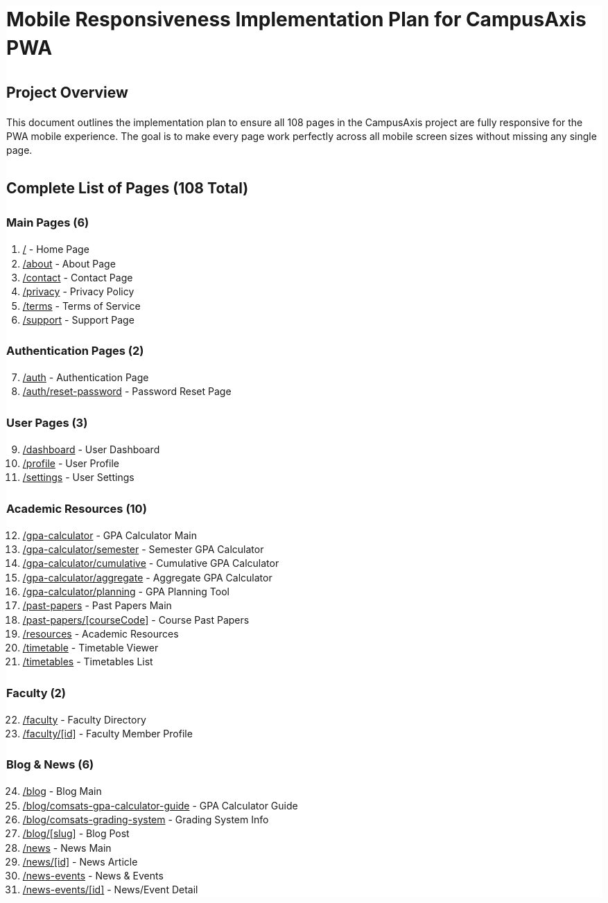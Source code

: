 # Mobile Responsiveness Implementation Plan for CampusAxis PWA

## Project Overview
This document outlines the implementation plan to ensure all 108 pages in the CampusAxis project are fully responsive for the PWA mobile experience. The goal is to make every page work perfectly across all mobile screen sizes without missing any single page.

## Complete List of Pages (108 Total)

### Main Pages (6)
1. [/](app/page.tsx) - Home Page
2. [/about](app/about/page.tsx) - About Page
3. [/contact](app/contact/page.tsx) - Contact Page
4. [/privacy](app/privacy/page.tsx) - Privacy Policy
5. [/terms](app/terms/page.tsx) - Terms of Service
6. [/support](app/support/page.tsx) - Support Page

### Authentication Pages (2)
7. [/auth](app/auth/page.tsx) - Authentication Page
8. [/auth/reset-password](app/auth/reset-password/page.tsx) - Password Reset Page

### User Pages (3)
9. [/dashboard](app/dashboard/page.tsx) - User Dashboard
10. [/profile](app/profile/page.tsx) - User Profile
11. [/settings](app/settings/page.tsx) - User Settings

### Academic Resources (10)
12. [/gpa-calculator](app/gpa-calculator/page.tsx) - GPA Calculator Main
13. [/gpa-calculator/semester](app/gpa-calculator/semester/page.tsx) - Semester GPA Calculator
14. [/gpa-calculator/cumulative](app/gpa-calculator/cumulative/page.tsx) - Cumulative GPA Calculator
15. [/gpa-calculator/aggregate](app/gpa-calculator/aggregate/page.tsx) - Aggregate GPA Calculator
16. [/gpa-calculator/planning](app/gpa-calculator/planning/page.tsx) - GPA Planning Tool
17. [/past-papers](app/past-papers/page.tsx) - Past Papers Main
18. [/past-papers/[courseCode]](app/past-papers/[courseCode]/page.tsx) - Course Past Papers
19. [/resources](app/resources/page.tsx) - Academic Resources
20. [/timetable](app/timetable/page.tsx) - Timetable Viewer
21. [/timetables](app/timetables/page.tsx) - Timetables List

### Faculty (2)
22. [/faculty](app/faculty/page.tsx) - Faculty Directory
23. [/faculty/[id]](app/faculty/[id]/page.tsx) - Faculty Member Profile

### Blog & News (6)
24. [/blog](app/blog/page.tsx) - Blog Main
25. [/blog/comsats-gpa-calculator-guide](app/blog/comsats-gpa-calculator-guide/page.tsx) - GPA Calculator Guide
26. [/blog/comsats-grading-system](app/blog/comsats-grading-system/page.tsx) - Grading System Info
27. [/blog/[slug]](app/blog/[slug]/page.tsx) - Blog Post
28. [/news](app/news/page.tsx) - News Main
29. [/news/[id]](app/news/[id]/page.tsx) - News Article
30. [/news-events](app/news-events/page.tsx) - News & Events
31. [/news-events/[id]](app/news-events/[id]/page.tsx) - News/Event Detail
